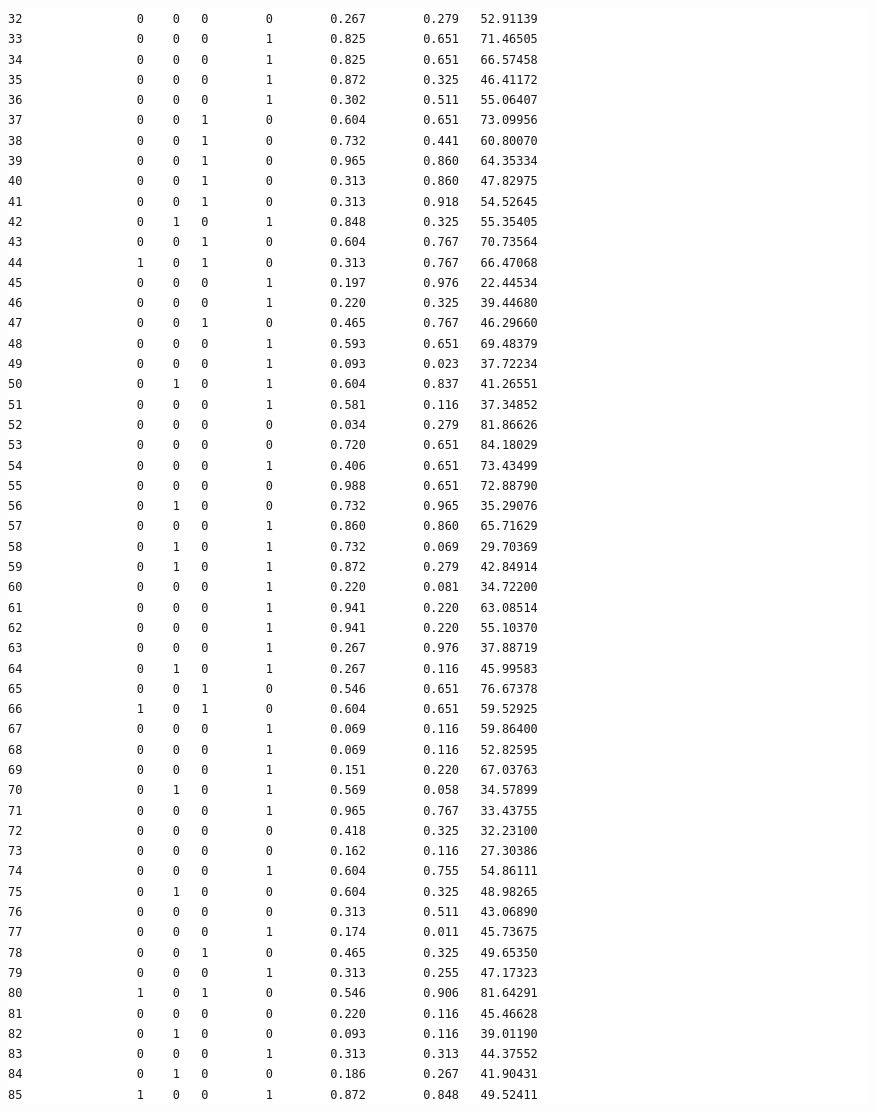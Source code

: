     32                0    0   0        0        0.267        0.279   52.91139
    33                0    0   0        1        0.825        0.651   71.46505
    34                0    0   0        1        0.825        0.651   66.57458
    35                0    0   0        1        0.872        0.325   46.41172
    36                0    0   0        1        0.302        0.511   55.06407
    37                0    0   1        0        0.604        0.651   73.09956
    38                0    0   1        0        0.732        0.441   60.80070
    39                0    0   1        0        0.965        0.860   64.35334
    40                0    0   1        0        0.313        0.860   47.82975
    41                0    0   1        0        0.313        0.918   54.52645
    42                0    1   0        1        0.848        0.325   55.35405
    43                0    0   1        0        0.604        0.767   70.73564
    44                1    0   1        0        0.313        0.767   66.47068
    45                0    0   0        1        0.197        0.976   22.44534
    46                0    0   0        1        0.220        0.325   39.44680
    47                0    0   1        0        0.465        0.767   46.29660
    48                0    0   0        1        0.593        0.651   69.48379
    49                0    0   0        1        0.093        0.023   37.72234
    50                0    1   0        1        0.604        0.837   41.26551
    51                0    0   0        1        0.581        0.116   37.34852
    52                0    0   0        0        0.034        0.279   81.86626
    53                0    0   0        0        0.720        0.651   84.18029
    54                0    0   0        1        0.406        0.651   73.43499
    55                0    0   0        0        0.988        0.651   72.88790
    56                0    1   0        0        0.732        0.965   35.29076
    57                0    0   0        1        0.860        0.860   65.71629
    58                0    1   0        1        0.732        0.069   29.70369
    59                0    1   0        1        0.872        0.279   42.84914
    60                0    0   0        1        0.220        0.081   34.72200
    61                0    0   0        1        0.941        0.220   63.08514
    62                0    0   0        1        0.941        0.220   55.10370
    63                0    0   0        1        0.267        0.976   37.88719
    64                0    1   0        1        0.267        0.116   45.99583
    65                0    0   1        0        0.546        0.651   76.67378
    66                1    0   1        0        0.604        0.651   59.52925
    67                0    0   0        1        0.069        0.116   59.86400
    68                0    0   0        1        0.069        0.116   52.82595
    69                0    0   0        1        0.151        0.220   67.03763
    70                0    1   0        1        0.569        0.058   34.57899
    71                0    0   0        1        0.965        0.767   33.43755
    72                0    0   0        0        0.418        0.325   32.23100
    73                0    0   0        0        0.162        0.116   27.30386
    74                0    0   0        1        0.604        0.755   54.86111
    75                0    1   0        0        0.604        0.325   48.98265
    76                0    0   0        0        0.313        0.511   43.06890
    77                0    0   0        1        0.174        0.011   45.73675
    78                0    0   1        0        0.465        0.325   49.65350
    79                0    0   0        1        0.313        0.255   47.17323
    80                1    0   1        0        0.546        0.906   81.64291
    81                0    0   0        0        0.220        0.116   45.46628
    82                0    1   0        0        0.093        0.116   39.01190
    83                0    0   0        1        0.313        0.313   44.37552
    84                0    1   0        0        0.186        0.267   41.90431
    85                1    0   0        1        0.872        0.848   49.52411
